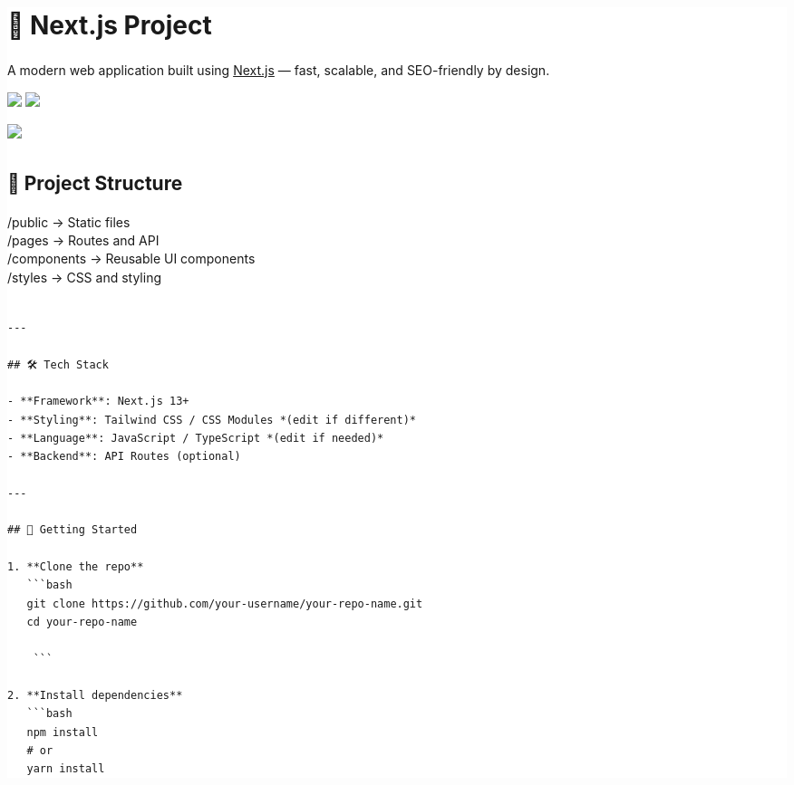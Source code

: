 
# 🚀 Next.js Project

A modern web application built using [Next.js](https://nextjs.org/) — fast, scalable, and SEO-friendly by design.

<p align="start">
  <img src="https://github.com/user-attachments/assets/c6ad7e4a-2cfb-46b6-a04e-da6c16defedc" width="60%" />
  <img src="https://github.com/user-attachments/assets/9a135f56-be03-495e-9ca5-b13ebe45fc2e" width="60%" />
</p>
<p>

  <img src="https://github.com/user-attachments/assets/051913a2-0d2a-4cc3-bf92-f947e660245f" width="60%" />
</p>


## 📁 Project Structure



/public         → Static files  
/pages          → Routes and API  
/components     → Reusable UI components  
/styles         → CSS and styling  
```

---

## 🛠️ Tech Stack

- **Framework**: Next.js 13+
- **Styling**: Tailwind CSS / CSS Modules *(edit if different)*
- **Language**: JavaScript / TypeScript *(edit if needed)*
- **Backend**: API Routes (optional)

---

## 🚀 Getting Started

1. **Clone the repo**
   ```bash
   git clone https://github.com/your-username/your-repo-name.git
   cd your-repo-name

    ```

2. **Install dependencies**
   ```bash
   npm install
   # or
   yarn install
   ```
